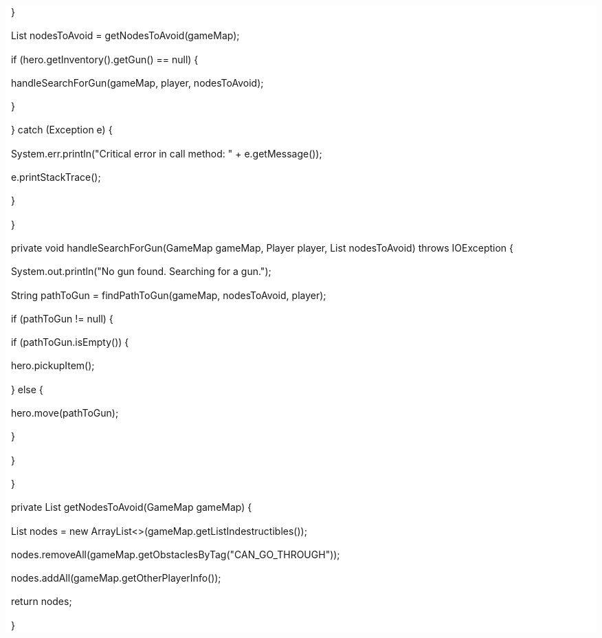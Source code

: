 &nbsp;           }



&nbsp;           List<Node> nodesToAvoid = getNodesToAvoid(gameMap);



&nbsp;           if (hero.getInventory().getGun() == null) {

&nbsp;               handleSearchForGun(gameMap, player, nodesToAvoid);

&nbsp;           }





&nbsp;       } catch (Exception e) {

&nbsp;           System.err.println("Critical error in call method: " + e.getMessage());

&nbsp;           e.printStackTrace();

&nbsp;       }

&nbsp;   }



&nbsp;   private void handleSearchForGun(GameMap gameMap, Player player, List<Node> nodesToAvoid) throws IOException {

&nbsp;       System.out.println("No gun found. Searching for a gun.");

&nbsp;       String pathToGun = findPathToGun(gameMap, nodesToAvoid, player);



&nbsp;       if (pathToGun != null) {

&nbsp;           if (pathToGun.isEmpty()) {

&nbsp;               hero.pickupItem();

&nbsp;           } else {

&nbsp;               hero.move(pathToGun);

&nbsp;           }

&nbsp;       }

&nbsp;   }



&nbsp;   private List<Node> getNodesToAvoid(GameMap gameMap) {

&nbsp;       List<Node> nodes = new ArrayList<>(gameMap.getListIndestructibles());



&nbsp;       nodes.removeAll(gameMap.getObstaclesByTag("CAN\_GO\_THROUGH"));

&nbsp;       nodes.addAll(gameMap.getOtherPlayerInfo());

&nbsp;       return nodes;

&nbsp;   }
